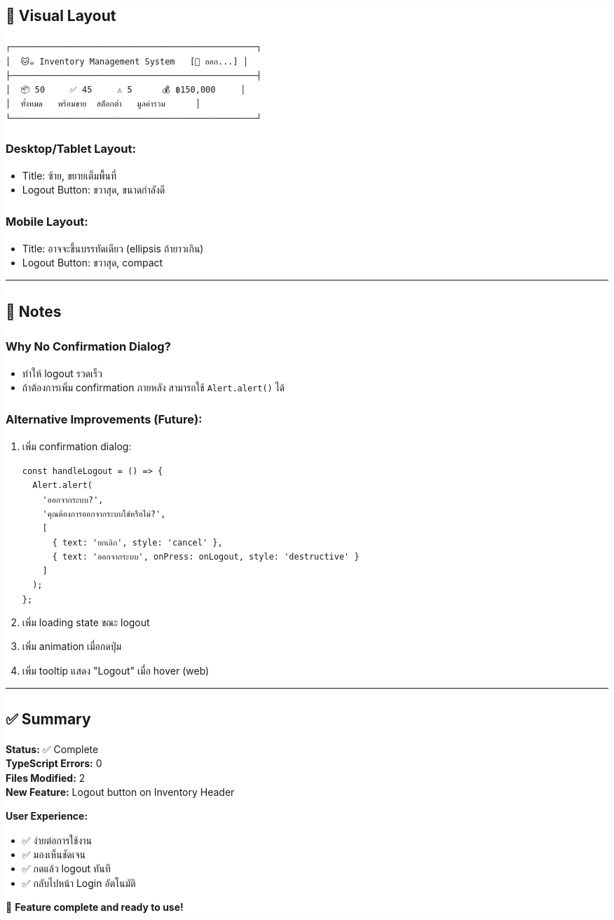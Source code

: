 
## 🎨 Visual Layout

```
┌─────────────────────────────────────────────────┐
│  🐱☕ Inventory Management System   [🚪 ออก...] │
├─────────────────────────────────────────────────┤
│  📦 50     ✅ 45     ⚠️ 5      💰 ฿150,000     │
│  ทั้งหมด   พร้อมขาย  สต็อกต่ำ   มูลค่ารวม      │
└─────────────────────────────────────────────────┘
```

### Desktop/Tablet Layout:
- Title: ซ้าย, ขยายเต็มพื้นที่
- Logout Button: ขวาสุด, ขนาดกำลังดี

### Mobile Layout:
- Title: อาจจะขึ้นบรรทัดเดียว (ellipsis ถ้ายาวเกิน)
- Logout Button: ขวาสุด, compact

---

## 📌 Notes

### Why No Confirmation Dialog?
- ทำให้ logout รวดเร็ว
- ถ้าต้องการเพิ่ม confirmation ภายหลัง สามารถใช้ `Alert.alert()` ได้

### Alternative Improvements (Future):
1. เพิ่ม confirmation dialog:
   ```tsx
   const handleLogout = () => {
     Alert.alert(
       'ออกจากระบบ?',
       'คุณต้องการออกจากระบบใช่หรือไม่?',
       [
         { text: 'ยกเลิก', style: 'cancel' },
         { text: 'ออกจากระบบ', onPress: onLogout, style: 'destructive' }
       ]
     );
   };
   ```

2. เพิ่ม loading state ขณะ logout
3. เพิ่ม animation เมื่อกดปุ่ม
4. เพิ่ม tooltip แสดง "Logout" เมื่อ hover (web)

---

## ✅ Summary

**Status:** ✅ Complete  
**TypeScript Errors:** 0  
**Files Modified:** 2  
**New Feature:** Logout button on Inventory Header  

**User Experience:**
- ✅ ง่ายต่อการใช้งาน
- ✅ มองเห็นชัดเจน
- ✅ กดแล้ว logout ทันที
- ✅ กลับไปหน้า Login อัตโนมัติ

🎉 **Feature complete and ready to use!**
